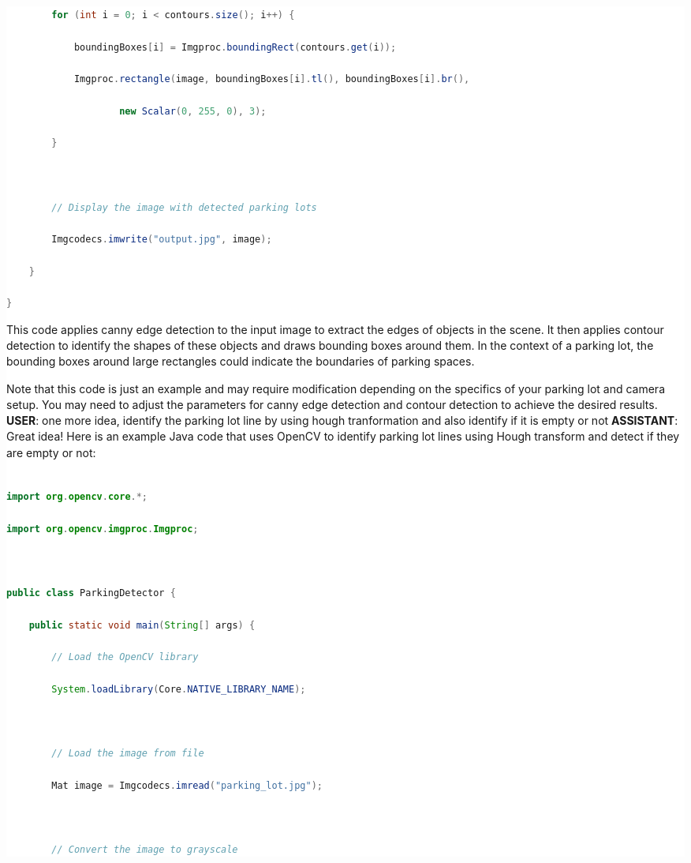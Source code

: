 ```java
        for (int i = 0; i < contours.size(); i++) {

            boundingBoxes[i] = Imgproc.boundingRect(contours.get(i));

            Imgproc.rectangle(image, boundingBoxes[i].tl(), boundingBoxes[i].br(),

                    new Scalar(0, 255, 0), 3);

        }



        // Display the image with detected parking lots

        Imgcodecs.imwrite("output.jpg", image);

    }

}

```



This code applies canny edge detection to the input image to extract the edges of objects in the scene. It then applies contour detection to identify the shapes of these objects and draws bounding boxes around them. In the context of a parking lot, the bounding boxes around large rectangles could indicate the boundaries of parking spaces.



Note that this code is just an example and may require modification depending on the specifics of your parking lot and camera setup. You may need to adjust the parameters for canny edge detection and contour detection to achieve the desired results.
**USER**: one more idea, identify the parking lot line by using hough tranformation and also identify if it is empty or not
**ASSISTANT**: Great idea! Here is an example Java code that uses OpenCV to identify parking lot lines using Hough transform and detect if they are empty or not:



```java

import org.opencv.core.*;

import org.opencv.imgproc.Imgproc;



public class ParkingDetector {

    public static void main(String[] args) {

        // Load the OpenCV library

        System.loadLibrary(Core.NATIVE_LIBRARY_NAME);



        // Load the image from file

        Mat image = Imgcodecs.imread("parking_lot.jpg");



        // Convert the image to grayscale

```
